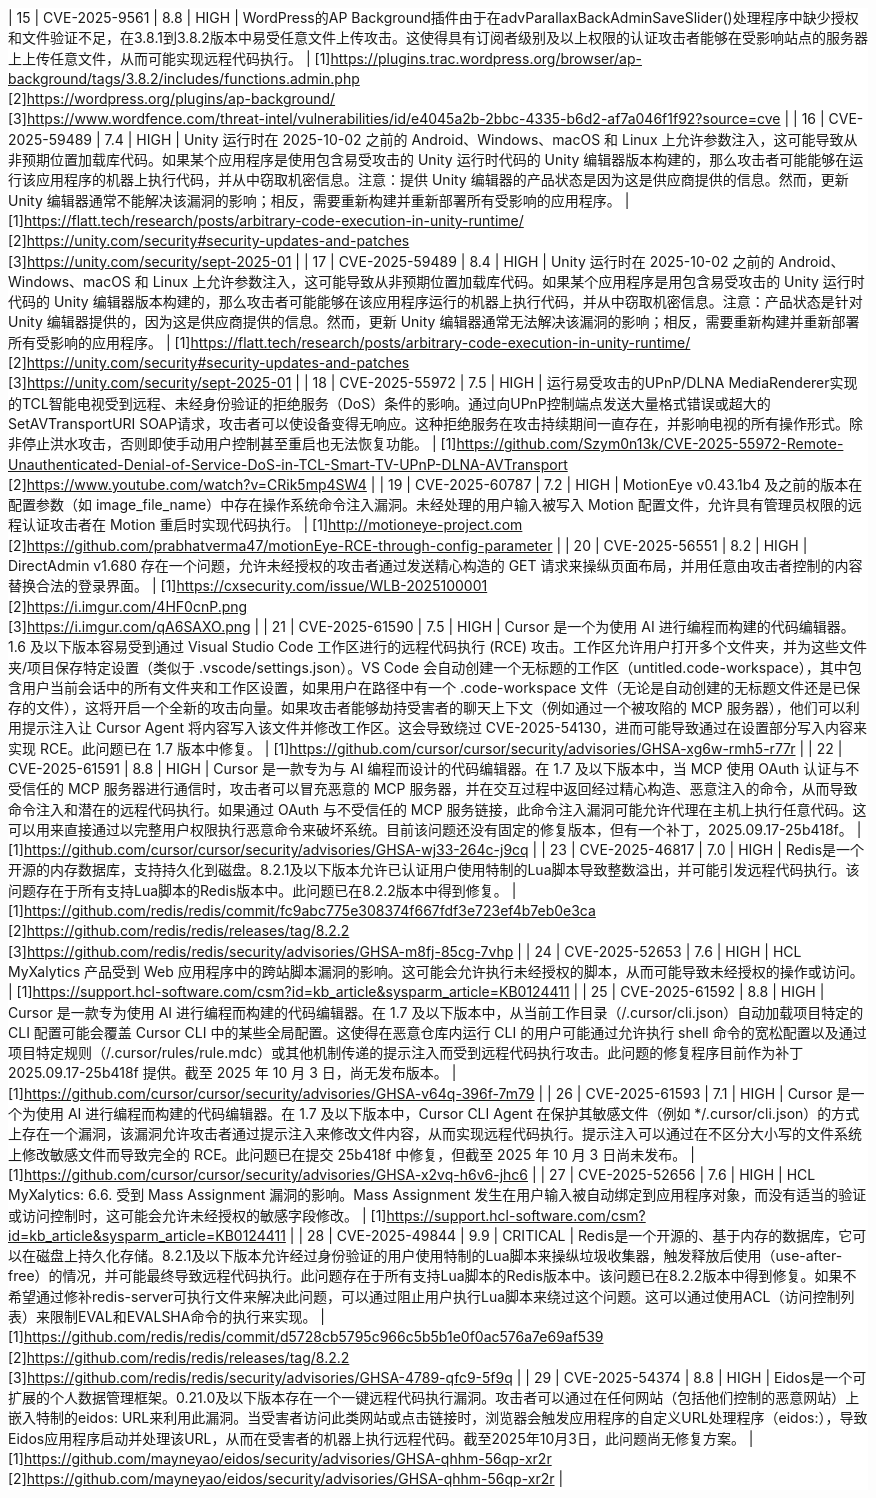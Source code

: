 | 15 | CVE-2025-9561 | 8.8  | HIGH | WordPress的AP Background插件由于在advParallaxBackAdminSaveSlider()处理程序中缺少授权和文件验证不足，在3.8.1到3.8.2版本中易受任意文件上传攻击。这使得具有订阅者级别及以上权限的认证攻击者能够在受影响站点的服务器上上传任意文件，从而可能实现远程代码执行。 | [1]https://plugins.trac.wordpress.org/browser/ap-background/tags/3.8.2/includes/functions.admin.php<br>[2]https://wordpress.org/plugins/ap-background/<br>[3]https://www.wordfence.com/threat-intel/vulnerabilities/id/e4045a2b-2bbc-4335-b6d2-af7a046f1f92?source=cve |
| 16 | CVE-2025-59489 | 7.4  | HIGH | Unity 运行时在 2025-10-02 之前的 Android、Windows、macOS 和 Linux 上允许参数注入，这可能导致从非预期位置加载库代码。如果某个应用程序是使用包含易受攻击的 Unity 运行时代码的 Unity 编辑器版本构建的，那么攻击者可能能够在运行该应用程序的机器上执行代码，并从中窃取机密信息。注意：提供 Unity 编辑器的产品状态是因为这是供应商提供的信息。然而，更新 Unity 编辑器通常不能解决该漏洞的影响；相反，需要重新构建并重新部署所有受影响的应用程序。 | [1]https://flatt.tech/research/posts/arbitrary-code-execution-in-unity-runtime/<br>[2]https://unity.com/security#security-updates-and-patches<br>[3]https://unity.com/security/sept-2025-01 |
| 17 | CVE-2025-59489 | 8.4  | HIGH | Unity 运行时在 2025-10-02 之前的 Android、Windows、macOS 和 Linux 上允许参数注入，这可能导致从非预期位置加载库代码。如果某个应用程序是用包含易受攻击的 Unity 运行时代码的 Unity 编辑器版本构建的，那么攻击者可能能够在该应用程序运行的机器上执行代码，并从中窃取机密信息。注意：产品状态是针对 Unity 编辑器提供的，因为这是供应商提供的信息。然而，更新 Unity 编辑器通常无法解决该漏洞的影响；相反，需要重新构建并重新部署所有受影响的应用程序。 | [1]https://flatt.tech/research/posts/arbitrary-code-execution-in-unity-runtime/<br>[2]https://unity.com/security#security-updates-and-patches<br>[3]https://unity.com/security/sept-2025-01 |
| 18 | CVE-2025-55972 | 7.5  | HIGH | 运行易受攻击的UPnP/DLNA MediaRenderer实现的TCL智能电视受到远程、未经身份验证的拒绝服务（DoS）条件的影响。通过向UPnP控制端点发送大量格式错误或超大的SetAVTransportURI SOAP请求，攻击者可以使设备变得无响应。这种拒绝服务在攻击持续期间一直存在，并影响电视的所有操作形式。除非停止洪水攻击，否则即使手动用户控制甚至重启也无法恢复功能。 | [1]https://github.com/Szym0n13k/CVE-2025-55972-Remote-Unauthenticated-Denial-of-Service-DoS-in-TCL-Smart-TV-UPnP-DLNA-AVTransport<br>[2]https://www.youtube.com/watch?v=CRik5mp4SW4 |
| 19 | CVE-2025-60787 | 7.2  | HIGH | MotionEye v0.43.1b4 及之前的版本在配置参数（如 image_file_name）中存在操作系统命令注入漏洞。未经处理的用户输入被写入 Motion 配置文件，允许具有管理员权限的远程认证攻击者在 Motion 重启时实现代码执行。 | [1]http://motioneye-project.com<br>[2]https://github.com/prabhatverma47/motionEye-RCE-through-config-parameter |
| 20 | CVE-2025-56551 | 8.2  | HIGH | DirectAdmin v1.680 存在一个问题，允许未经授权的攻击者通过发送精心构造的 GET 请求来操纵页面布局，并用任意由攻击者控制的内容替换合法的登录界面。 | [1]https://cxsecurity.com/issue/WLB-2025100001<br>[2]https://i.imgur.com/4HF0cnP.png<br>[3]https://i.imgur.com/qA6SAXO.png |
| 21 | CVE-2025-61590 | 7.5  | HIGH | Cursor 是一个为使用 AI 进行编程而构建的代码编辑器。1.6 及以下版本容易受到通过 Visual Studio Code 工作区进行的远程代码执行 (RCE) 攻击。工作区允许用户打开多个文件夹，并为这些文件夹/项目保存特定设置（类似于 .vscode/settings.json）。VS Code 会自动创建一个无标题的工作区（untitled.code-workspace），其中包含用户当前会话中的所有文件夹和工作区设置，如果用户在路径中有一个 .code-workspace 文件（无论是自动创建的无标题文件还是已保存的文件），这将开启一个全新的攻击向量。如果攻击者能够劫持受害者的聊天上下文（例如通过一个被攻陷的 MCP 服务器），他们可以利用提示注入让 Cursor Agent 将内容写入该文件并修改工作区。这会导致绕过 CVE-2025-54130，进而可能导致通过在设置部分写入内容来实现 RCE。此问题已在 1.7 版本中修复。 | [1]https://github.com/cursor/cursor/security/advisories/GHSA-xg6w-rmh5-r77r |
| 22 | CVE-2025-61591 | 8.8  | HIGH | Cursor 是一款专为与 AI 编程而设计的代码编辑器。在 1.7 及以下版本中，当 MCP 使用 OAuth 认证与不受信任的 MCP 服务器进行通信时，攻击者可以冒充恶意的 MCP 服务器，并在交互过程中返回经过精心构造、恶意注入的命令，从而导致命令注入和潜在的远程代码执行。如果通过 OAuth 与不受信任的 MCP 服务链接，此命令注入漏洞可能允许代理在主机上执行任意代码。这可以用来直接通过以完整用户权限执行恶意命令来破坏系统。目前该问题还没有固定的修复版本，但有一个补丁，2025.09.17-25b418f。 | [1]https://github.com/cursor/cursor/security/advisories/GHSA-wj33-264c-j9cq |
| 23 | CVE-2025-46817 | 7.0  | HIGH | Redis是一个开源的内存数据库，支持持久化到磁盘。8.2.1及以下版本允许已认证用户使用特制的Lua脚本导致整数溢出，并可能引发远程代码执行。该问题存在于所有支持Lua脚本的Redis版本中。此问题已在8.2.2版本中得到修复。 | [1]https://github.com/redis/redis/commit/fc9abc775e308374f667fdf3e723ef4b7eb0e3ca<br>[2]https://github.com/redis/redis/releases/tag/8.2.2<br>[3]https://github.com/redis/redis/security/advisories/GHSA-m8fj-85cg-7vhp |
| 24 | CVE-2025-52653 | 7.6  | HIGH | HCL MyXalytics 产品受到 Web 应用程序中的跨站脚本漏洞的影响。这可能会允许执行未经授权的脚本，从而可能导致未经授权的操作或访问。 | [1]https://support.hcl-software.com/csm?id=kb_article&sysparm_article=KB0124411 |
| 25 | CVE-2025-61592 | 8.8  | HIGH | Cursor 是一款专为使用 AI 进行编程而构建的代码编辑器。在 1.7 及以下版本中，从当前工作目录（<project>/.cursor/cli.json）自动加载项目特定的 CLI 配置可能会覆盖 Cursor CLI 中的某些全局配置。这使得在恶意仓库内运行 CLI 的用户可能通过允许执行 shell 命令的宽松配置以及通过项目特定规则（<project>/.cursor/rules/rule.mdc）或其他机制传递的提示注入而受到远程代码执行攻击。此问题的修复程序目前作为补丁 2025.09.17-25b418f 提供。截至 2025 年 10 月 3 日，尚无发布版本。 | [1]https://github.com/cursor/cursor/security/advisories/GHSA-v64q-396f-7m79 |
| 26 | CVE-2025-61593 | 7.1  | HIGH | Cursor 是一个为使用 AI 进行编程而构建的代码编辑器。在 1.7 及以下版本中，Cursor CLI Agent 在保护其敏感文件（例如 */.cursor/cli.json）的方式上存在一个漏洞，该漏洞允许攻击者通过提示注入来修改文件内容，从而实现远程代码执行。提示注入可以通过在不区分大小写的文件系统上修改敏感文件而导致完全的 RCE。此问题已在提交 25b418f 中修复，但截至 2025 年 10 月 3 日尚未发布。 | [1]https://github.com/cursor/cursor/security/advisories/GHSA-x2vq-h6v6-jhc6 |
| 27 | CVE-2025-52656 | 7.6  | HIGH | HCL MyXalytics: 6.6. 受到 Mass Assignment 漏洞的影响。Mass Assignment 发生在用户输入被自动绑定到应用程序对象，而没有适当的验证或访问控制时，这可能会允许未经授权的敏感字段修改。 | [1]https://support.hcl-software.com/csm?id=kb_article&sysparm_article=KB0124411 |
| 28 | CVE-2025-49844 | 9.9  | CRITICAL | Redis是一个开源的、基于内存的数据库，它可以在磁盘上持久化存储。8.2.1及以下版本允许经过身份验证的用户使用特制的Lua脚本来操纵垃圾收集器，触发释放后使用（use-after-free）的情况，并可能最终导致远程代码执行。此问题存在于所有支持Lua脚本的Redis版本中。该问题已在8.2.2版本中得到修复。如果不希望通过修补redis-server可执行文件来解决此问题，可以通过阻止用户执行Lua脚本来绕过这个问题。这可以通过使用ACL（访问控制列表）来限制EVAL和EVALSHA命令的执行来实现。 | [1]https://github.com/redis/redis/commit/d5728cb5795c966c5b5b1e0f0ac576a7e69af539<br>[2]https://github.com/redis/redis/releases/tag/8.2.2<br>[3]https://github.com/redis/redis/security/advisories/GHSA-4789-qfc9-5f9q |
| 29 | CVE-2025-54374 | 8.8  | HIGH | Eidos是一个可扩展的个人数据管理框架。0.21.0及以下版本存在一个一键远程代码执行漏洞。攻击者可以通过在任何网站（包括他们控制的恶意网站）上嵌入特制的eidos: URL来利用此漏洞。当受害者访问此类网站或点击链接时，浏览器会触发应用程序的自定义URL处理程序（eidos:），导致Eidos应用程序启动并处理该URL，从而在受害者的机器上执行远程代码。截至2025年10月3日，此问题尚无修复方案。 | [1]https://github.com/mayneyao/eidos/security/advisories/GHSA-qhhm-56qp-xr2r<br>[2]https://github.com/mayneyao/eidos/security/advisories/GHSA-qhhm-56qp-xr2r |